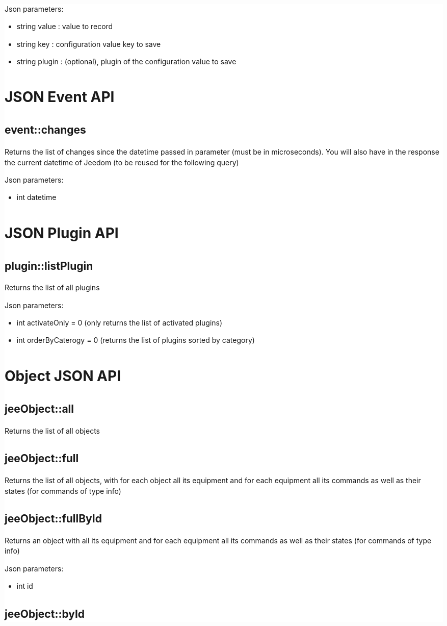 Json parameters:

-   string value : value to record

-   string key : configuration value key to save

-   string plugin : (optional), plugin of the configuration value to save

JSON Event API
==============

event::changes
--------------

Returns the list of changes since the datetime passed in parameter (must be in microseconds). You will also have in the response the current datetime of Jeedom (to be reused for the following query)

Json parameters:

-   int datetime

JSON Plugin API
===============

plugin::listPlugin
------------------

Returns the list of all plugins

Json parameters:

-   int activateOnly = 0 (only returns the list of activated plugins)

-   int orderByCaterogy = 0 (returns the list of plugins sorted by category)

Object JSON API
==============

jeeObject::all
-----------

Returns the list of all objects

jeeObject::full
------------

Returns the list of all objects, with for each object all its equipment and for each equipment all its commands as well as their states (for commands of type info)

jeeObject::fullById
----------------

Returns an object with all its equipment and for each equipment all its commands as well as their states (for commands of type info)

Json parameters:

-   int id

jeeObject::byId
------------
